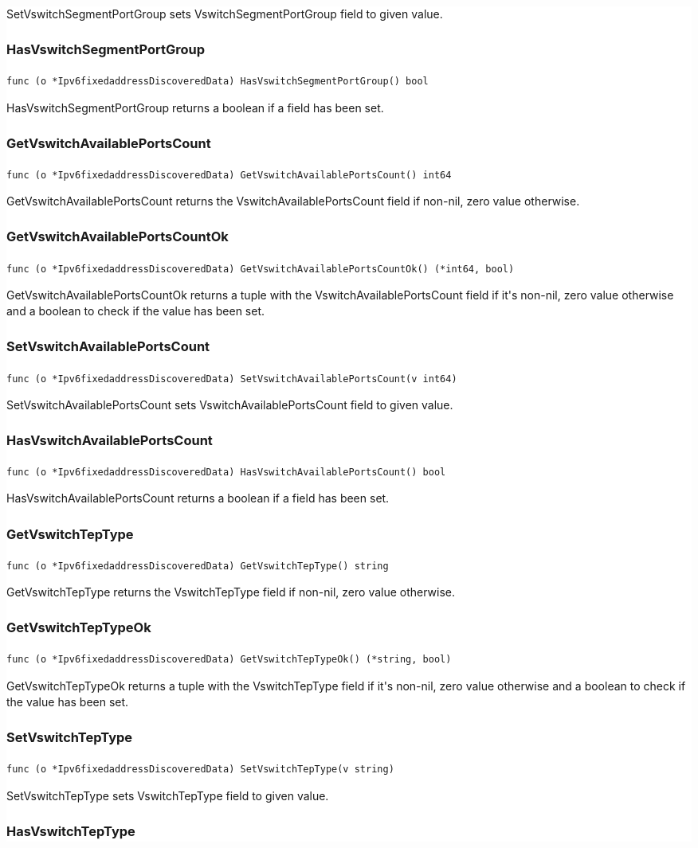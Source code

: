SetVswitchSegmentPortGroup sets VswitchSegmentPortGroup field to given value.

### HasVswitchSegmentPortGroup

`func (o *Ipv6fixedaddressDiscoveredData) HasVswitchSegmentPortGroup() bool`

HasVswitchSegmentPortGroup returns a boolean if a field has been set.

### GetVswitchAvailablePortsCount

`func (o *Ipv6fixedaddressDiscoveredData) GetVswitchAvailablePortsCount() int64`

GetVswitchAvailablePortsCount returns the VswitchAvailablePortsCount field if non-nil, zero value otherwise.

### GetVswitchAvailablePortsCountOk

`func (o *Ipv6fixedaddressDiscoveredData) GetVswitchAvailablePortsCountOk() (*int64, bool)`

GetVswitchAvailablePortsCountOk returns a tuple with the VswitchAvailablePortsCount field if it's non-nil, zero value otherwise
and a boolean to check if the value has been set.

### SetVswitchAvailablePortsCount

`func (o *Ipv6fixedaddressDiscoveredData) SetVswitchAvailablePortsCount(v int64)`

SetVswitchAvailablePortsCount sets VswitchAvailablePortsCount field to given value.

### HasVswitchAvailablePortsCount

`func (o *Ipv6fixedaddressDiscoveredData) HasVswitchAvailablePortsCount() bool`

HasVswitchAvailablePortsCount returns a boolean if a field has been set.

### GetVswitchTepType

`func (o *Ipv6fixedaddressDiscoveredData) GetVswitchTepType() string`

GetVswitchTepType returns the VswitchTepType field if non-nil, zero value otherwise.

### GetVswitchTepTypeOk

`func (o *Ipv6fixedaddressDiscoveredData) GetVswitchTepTypeOk() (*string, bool)`

GetVswitchTepTypeOk returns a tuple with the VswitchTepType field if it's non-nil, zero value otherwise
and a boolean to check if the value has been set.

### SetVswitchTepType

`func (o *Ipv6fixedaddressDiscoveredData) SetVswitchTepType(v string)`

SetVswitchTepType sets VswitchTepType field to given value.

### HasVswitchTepType
